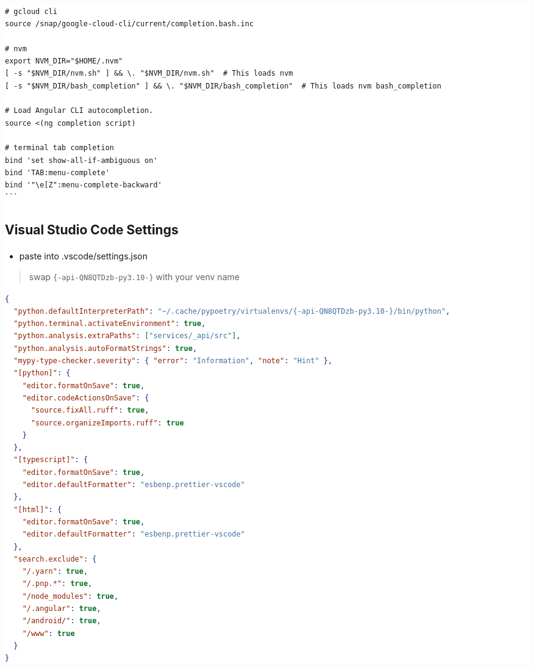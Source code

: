     # gcloud cli
    source /snap/google-cloud-cli/current/completion.bash.inc

    # nvm
    export NVM_DIR="$HOME/.nvm"
    [ -s "$NVM_DIR/nvm.sh" ] && \. "$NVM_DIR/nvm.sh"  # This loads nvm
    [ -s "$NVM_DIR/bash_completion" ] && \. "$NVM_DIR/bash_completion"  # This loads nvm bash_completion

    # Load Angular CLI autocompletion.
    source <(ng completion script)

    # terminal tab completion
    bind 'set show-all-if-ambiguous on'
    bind 'TAB:menu-complete'
    bind '"\e[Z":menu-complete-backward'
    ```

## Visual Studio Code Settings

  - paste into .vscode/settings.json
  > swap `{-api-QN8QTDzb-py3.10-}` with your venv name

  ```json
  {
    "python.defaultInterpreterPath": "~/.cache/pypoetry/virtualenvs/{-api-QN8QTDzb-py3.10-}/bin/python",
    "python.terminal.activateEnvironment": true,
    "python.analysis.extraPaths": ["services/_api/src"],
    "python.analysis.autoFormatStrings": true,
    "mypy-type-checker.severity": { "error": "Information", "note": "Hint" },
    "[python]": {
      "editor.formatOnSave": true,
      "editor.codeActionsOnSave": {
        "source.fixAll.ruff": true,
        "source.organizeImports.ruff": true
      }
    },
    "[typescript]": {
      "editor.formatOnSave": true,
      "editor.defaultFormatter": "esbenp.prettier-vscode"
    },
    "[html]": {
      "editor.formatOnSave": true,
      "editor.defaultFormatter": "esbenp.prettier-vscode"
    },
    "search.exclude": {
      "/.yarn": true,
      "/.pnp.*": true,
      "/node_modules": true,
      "/.angular": true,
      "/android/": true,
      "/www": true
    }
  }
  ```
